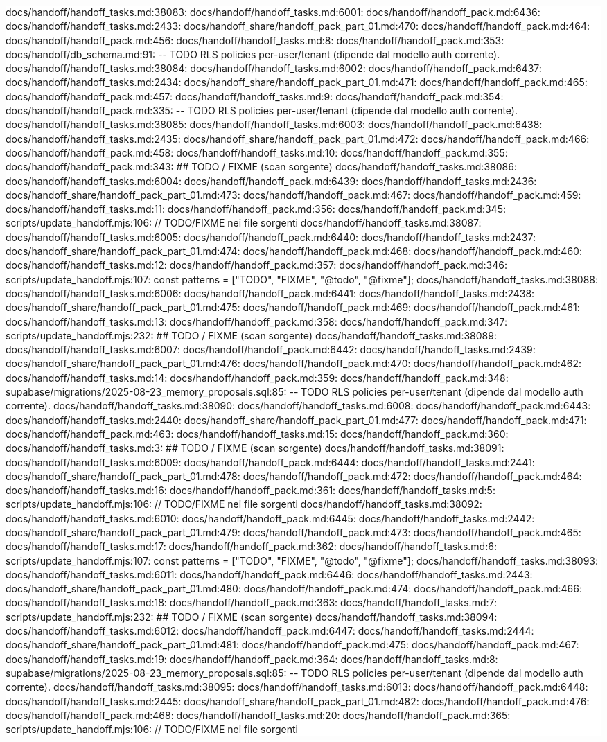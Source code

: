 docs/handoff/handoff_tasks.md:38083: docs/handoff/handoff_tasks.md:6001: docs/handoff/handoff_pack.md:6436: docs/handoff/handoff_tasks.md:2433: docs/handoff_share/handoff_pack_part_01.md:470: docs/handoff/handoff_pack.md:464: docs/handoff/handoff_pack.md:456: docs/handoff/handoff_tasks.md:8: docs/handoff/handoff_pack.md:353: docs/handoff/db_schema.md:91: -- TODO RLS policies per-user/tenant (dipende dal modello auth corrente).
docs/handoff/handoff_tasks.md:38084: docs/handoff/handoff_tasks.md:6002: docs/handoff/handoff_pack.md:6437: docs/handoff/handoff_tasks.md:2434: docs/handoff_share/handoff_pack_part_01.md:471: docs/handoff/handoff_pack.md:465: docs/handoff/handoff_pack.md:457: docs/handoff/handoff_tasks.md:9: docs/handoff/handoff_pack.md:354: docs/handoff/handoff_pack.md:335: -- TODO RLS policies per-user/tenant (dipende dal modello auth corrente).
docs/handoff/handoff_tasks.md:38085: docs/handoff/handoff_tasks.md:6003: docs/handoff/handoff_pack.md:6438: docs/handoff/handoff_tasks.md:2435: docs/handoff_share/handoff_pack_part_01.md:472: docs/handoff/handoff_pack.md:466: docs/handoff/handoff_pack.md:458: docs/handoff/handoff_tasks.md:10: docs/handoff/handoff_pack.md:355: docs/handoff/handoff_pack.md:343: ## TODO / FIXME (scan sorgente)
docs/handoff/handoff_tasks.md:38086: docs/handoff/handoff_tasks.md:6004: docs/handoff/handoff_pack.md:6439: docs/handoff/handoff_tasks.md:2436: docs/handoff_share/handoff_pack_part_01.md:473: docs/handoff/handoff_pack.md:467: docs/handoff/handoff_pack.md:459: docs/handoff/handoff_tasks.md:11: docs/handoff/handoff_pack.md:356: docs/handoff/handoff_pack.md:345: scripts/update_handoff.mjs:106: // TODO/FIXME nei file sorgenti
docs/handoff/handoff_tasks.md:38087: docs/handoff/handoff_tasks.md:6005: docs/handoff/handoff_pack.md:6440: docs/handoff/handoff_tasks.md:2437: docs/handoff_share/handoff_pack_part_01.md:474: docs/handoff/handoff_pack.md:468: docs/handoff/handoff_pack.md:460: docs/handoff/handoff_tasks.md:12: docs/handoff/handoff_pack.md:357: docs/handoff/handoff_pack.md:346: scripts/update_handoff.mjs:107: const patterns = ["TODO", "FIXME", "@todo", "@fixme"];
docs/handoff/handoff_tasks.md:38088: docs/handoff/handoff_tasks.md:6006: docs/handoff/handoff_pack.md:6441: docs/handoff/handoff_tasks.md:2438: docs/handoff_share/handoff_pack_part_01.md:475: docs/handoff/handoff_pack.md:469: docs/handoff/handoff_pack.md:461: docs/handoff/handoff_tasks.md:13: docs/handoff/handoff_pack.md:358: docs/handoff/handoff_pack.md:347: scripts/update_handoff.mjs:232: ## TODO / FIXME (scan sorgente)
docs/handoff/handoff_tasks.md:38089: docs/handoff/handoff_tasks.md:6007: docs/handoff/handoff_pack.md:6442: docs/handoff/handoff_tasks.md:2439: docs/handoff_share/handoff_pack_part_01.md:476: docs/handoff/handoff_pack.md:470: docs/handoff/handoff_pack.md:462: docs/handoff/handoff_tasks.md:14: docs/handoff/handoff_pack.md:359: docs/handoff/handoff_pack.md:348: supabase/migrations/2025-08-23_memory_proposals.sql:85: -- TODO RLS policies per-user/tenant (dipende dal modello auth corrente).
docs/handoff/handoff_tasks.md:38090: docs/handoff/handoff_tasks.md:6008: docs/handoff/handoff_pack.md:6443: docs/handoff/handoff_tasks.md:2440: docs/handoff_share/handoff_pack_part_01.md:477: docs/handoff/handoff_pack.md:471: docs/handoff/handoff_pack.md:463: docs/handoff/handoff_tasks.md:15: docs/handoff/handoff_pack.md:360: docs/handoff/handoff_tasks.md:3: ## TODO / FIXME (scan sorgente)
docs/handoff/handoff_tasks.md:38091: docs/handoff/handoff_tasks.md:6009: docs/handoff/handoff_pack.md:6444: docs/handoff/handoff_tasks.md:2441: docs/handoff_share/handoff_pack_part_01.md:478: docs/handoff/handoff_pack.md:472: docs/handoff/handoff_pack.md:464: docs/handoff/handoff_tasks.md:16: docs/handoff/handoff_pack.md:361: docs/handoff/handoff_tasks.md:5: scripts/update_handoff.mjs:106: // TODO/FIXME nei file sorgenti
docs/handoff/handoff_tasks.md:38092: docs/handoff/handoff_tasks.md:6010: docs/handoff/handoff_pack.md:6445: docs/handoff/handoff_tasks.md:2442: docs/handoff_share/handoff_pack_part_01.md:479: docs/handoff/handoff_pack.md:473: docs/handoff/handoff_pack.md:465: docs/handoff/handoff_tasks.md:17: docs/handoff/handoff_pack.md:362: docs/handoff/handoff_tasks.md:6: scripts/update_handoff.mjs:107: const patterns = ["TODO", "FIXME", "@todo", "@fixme"];
docs/handoff/handoff_tasks.md:38093: docs/handoff/handoff_tasks.md:6011: docs/handoff/handoff_pack.md:6446: docs/handoff/handoff_tasks.md:2443: docs/handoff_share/handoff_pack_part_01.md:480: docs/handoff/handoff_pack.md:474: docs/handoff/handoff_pack.md:466: docs/handoff/handoff_tasks.md:18: docs/handoff/handoff_pack.md:363: docs/handoff/handoff_tasks.md:7: scripts/update_handoff.mjs:232: ## TODO / FIXME (scan sorgente)
docs/handoff/handoff_tasks.md:38094: docs/handoff/handoff_tasks.md:6012: docs/handoff/handoff_pack.md:6447: docs/handoff/handoff_tasks.md:2444: docs/handoff_share/handoff_pack_part_01.md:481: docs/handoff/handoff_pack.md:475: docs/handoff/handoff_pack.md:467: docs/handoff/handoff_tasks.md:19: docs/handoff/handoff_pack.md:364: docs/handoff/handoff_tasks.md:8: supabase/migrations/2025-08-23_memory_proposals.sql:85: -- TODO RLS policies per-user/tenant (dipende dal modello auth corrente).
docs/handoff/handoff_tasks.md:38095: docs/handoff/handoff_tasks.md:6013: docs/handoff/handoff_pack.md:6448: docs/handoff/handoff_tasks.md:2445: docs/handoff_share/handoff_pack_part_01.md:482: docs/handoff/handoff_pack.md:476: docs/handoff/handoff_pack.md:468: docs/handoff/handoff_tasks.md:20: docs/handoff/handoff_pack.md:365: scripts/update_handoff.mjs:106: // TODO/FIXME nei file sorgenti